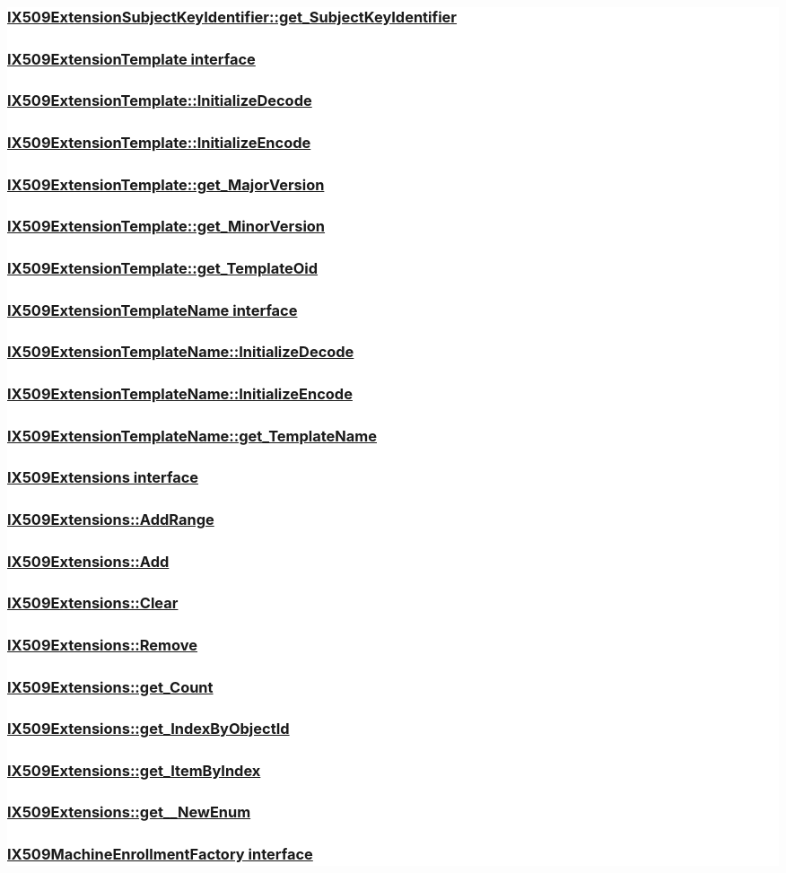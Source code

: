 ### [IX509ExtensionSubjectKeyIdentifier::get_SubjectKeyIdentifier](../certenroll/nf-certenroll-ix509extensionsubjectkeyidentifier-get_subjectkeyidentifier.md)
### [IX509ExtensionTemplate interface](../certenroll/nn-certenroll-ix509extensiontemplate.md)
### [IX509ExtensionTemplate::InitializeDecode](../certenroll/nf-certenroll-ix509extensiontemplate-initializedecode.md)
### [IX509ExtensionTemplate::InitializeEncode](../certenroll/nf-certenroll-ix509extensiontemplate-initializeencode.md)
### [IX509ExtensionTemplate::get_MajorVersion](../certenroll/nf-certenroll-ix509extensiontemplate-get_majorversion.md)
### [IX509ExtensionTemplate::get_MinorVersion](../certenroll/nf-certenroll-ix509extensiontemplate-get_minorversion.md)
### [IX509ExtensionTemplate::get_TemplateOid](../certenroll/nf-certenroll-ix509extensiontemplate-get_templateoid.md)
### [IX509ExtensionTemplateName interface](../certenroll/nn-certenroll-ix509extensiontemplatename.md)
### [IX509ExtensionTemplateName::InitializeDecode](../certenroll/nf-certenroll-ix509extensiontemplatename-initializedecode.md)
### [IX509ExtensionTemplateName::InitializeEncode](../certenroll/nf-certenroll-ix509extensiontemplatename-initializeencode.md)
### [IX509ExtensionTemplateName::get_TemplateName](../certenroll/nf-certenroll-ix509extensiontemplatename-get_templatename.md)
### [IX509Extensions interface](../certenroll/nn-certenroll-ix509extensions.md)
### [IX509Extensions::AddRange](../certenroll/nf-certenroll-ix509extensions-addrange.md)
### [IX509Extensions::Add](../certenroll/nf-certenroll-ix509extensions-add.md)
### [IX509Extensions::Clear](../certenroll/nf-certenroll-ix509extensions-clear.md)
### [IX509Extensions::Remove](../certenroll/nf-certenroll-ix509extensions-remove.md)
### [IX509Extensions::get_Count](../certenroll/nf-certenroll-ix509extensions-get_count.md)
### [IX509Extensions::get_IndexByObjectId](../certenroll/nf-certenroll-ix509extensions-get_indexbyobjectid.md)
### [IX509Extensions::get_ItemByIndex](../certenroll/nf-certenroll-ix509extensions-get_itembyindex.md)
### [IX509Extensions::get__NewEnum](../certenroll/nf-certenroll-ix509extensions-get__newenum.md)
### [IX509MachineEnrollmentFactory interface](../certenroll/nn-certenroll-ix509machineenrollmentfactory.md)